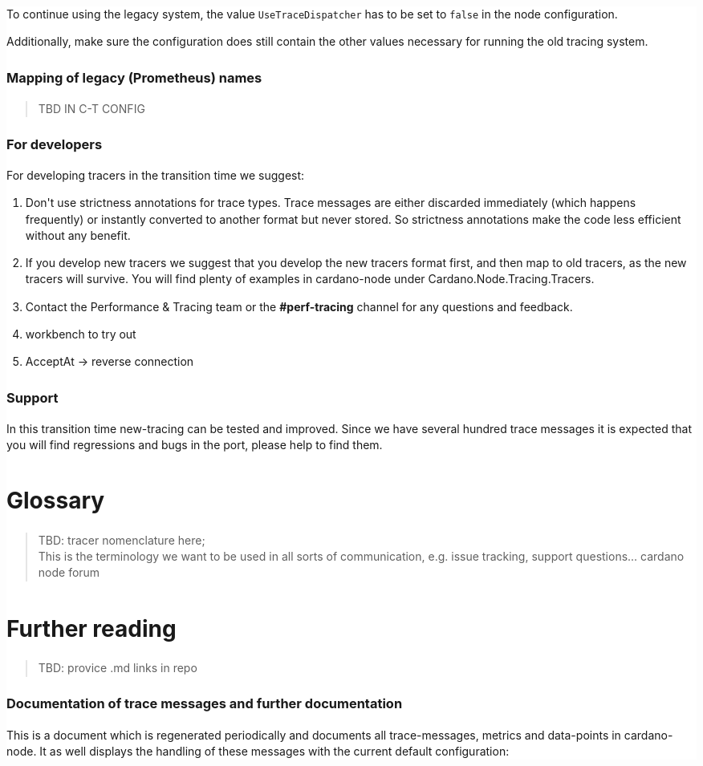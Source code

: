 To continue using the legacy system, the value `UseTraceDispatcher` has to be set to `false` in the node configuration.

Additionally, make sure the configuration does still contain the other values necessary for running the old tracing system.

### Mapping of legacy (Prometheus) names

> TBD IN C-T CONFIG

### For developers

For developing tracers in the transition time we suggest:

1. Don't use strictness annotations for trace types. Trace messages are either
discarded immediately (which happens frequently) or instantly converted to another format
but never stored. So strictness annotations make the code less efficient without any benefit.

2. If you develop new tracers we suggest that you develop the new tracers format first,
and then map to old tracers, as the new tracers will survive. You will find plenty of
examples in cardano-node under Cardano.Node.Tracing.Tracers.

3. Contact the Performance & Tracing team or the **#perf-tracing** channel for any questions and feedback.

4. workbench to try out

5. AcceptAt -> reverse connection

### Support

In this transition time new-tracing can be tested and improved. Since we have several hundred trace messages
it is expected that you will find regressions and bugs in the port, please help to find them.


# Glossary

> TBD: tracer nomenclature here;  
> This is the terminology we want to be used in all sorts of communication, e.g. issue tracking, support questions...
> cardano node forum

# Further reading

> TBD: provice .md links in repo

### Documentation of trace messages and further documentation

This is a document which is regenerated periodically and documents all trace-messages,  metrics and data-points in cardano-node. It as well displays the handling of these messages with the current default configuration:
